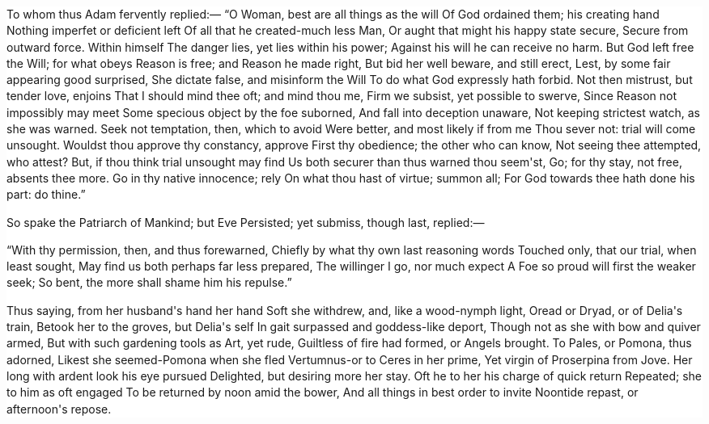 To whom thus Adam fervently replied:—
“O Woman, best are all things as the will
Of God ordained them; his creating hand
Nothing imperfet or deficient left
Of all that he created-much less Man,
Or aught that might his happy state secure,
Secure from outward force. Within himself
The danger lies, yet lies within his power;
Against his will he can receive no harm.
But God left free the Will; for what obeys
Reason is free; and Reason he made right,
But bid her well beware, and still erect,
Lest, by some fair appearing good surprised,
She dictate false, and misinform the Will
To do what God expressly hath forbid.
Not then mistrust, but tender love, enjoins
That I should mind thee oft; and mind thou me,
Firm we subsist, yet possible to swerve,
Since Reason not impossibly may meet
Some specious object by the foe suborned,
And fall into deception unaware,
Not keeping strictest watch, as she was warned.
Seek not temptation, then, which to avoid
Were better, and most likely if from me
Thou sever not: trial will come unsought.
Wouldst thou approve thy constancy, approve
First thy obedience; the other who can know,
Not seeing thee attempted, who attest?
But, if thou think trial unsought may find
Us both securer than thus warned thou seem'st,
Go; for thy stay, not free, absents thee more.
Go in thy native innocence; rely
On what thou hast of virtue; summon all;
For God towards thee hath done his part: do thine.”

So spake the Patriarch of Mankind; but Eve
Persisted; yet submiss, though last, replied:—

“With thy permission, then, and thus forewarned,
Chiefly by what thy own last reasoning words
Touched only, that our trial, when least sought,
May find us both perhaps far less prepared,
The willinger I go, nor much expect
A Foe so proud will first the weaker seek;
So bent, the more shall shame him his repulse.”

Thus saying, from her husband's hand her hand
Soft she withdrew, and, like a wood-nymph light,
Oread or Dryad, or of Delia's train,
Betook her to the groves, but Delia's self
In gait surpassed and goddess-like deport,
Though not as she with bow and quiver armed,
But with such gardening tools as Art, yet rude,
Guiltless of fire had formed, or Angels brought.
To Pales, or Pomona, thus adorned,
Likest she seemed-Pomona when she fled
Vertumnus-or to Ceres in her prime,
Yet virgin of Proserpina from Jove.
Her long with ardent look his eye pursued
Delighted, but desiring more her stay.
Oft he to her his charge of quick return
Repeated; she to him as oft engaged
To be returned by noon amid the bower,
And all things in best order to invite
Noontide repast, or afternoon's repose.